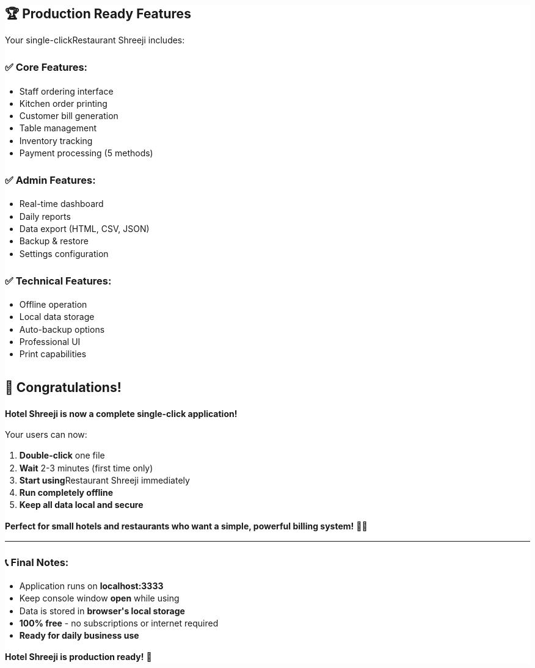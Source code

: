 ## 🏆 Production Ready Features

Your single-clickRestaurant Shreeji includes:

### ✅ Core Features:
- Staff ordering interface
- Kitchen order printing
- Customer bill generation
- Table management
- Inventory tracking
- Payment processing (5 methods)

### ✅ Admin Features:
- Real-time dashboard
- Daily reports
- Data export (HTML, CSV, JSON)
- Backup & restore
- Settings configuration

### ✅ Technical Features:
- Offline operation
- Local data storage
- Auto-backup options
- Professional UI
- Print capabilities

## 🎊 Congratulations!

**Hotel Shreeji is now a complete single-click application!**

Your users can now:
1. **Double-click** one file
2. **Wait** 2-3 minutes (first time only)
3. **Start using**Restaurant Shreeji immediately
4. **Run completely offline**
5. **Keep all data local and secure**

**Perfect for small hotels and restaurants who want a simple, powerful billing system!** 🏨✨

---

### 📞 Final Notes:
- Application runs on **localhost:3333**
- Keep console window **open** while using
- Data is stored in **browser's local storage**
- **100% free** - no subscriptions or internet required
- **Ready for daily business use**

**Hotel Shreeji is production ready!** 🚀
